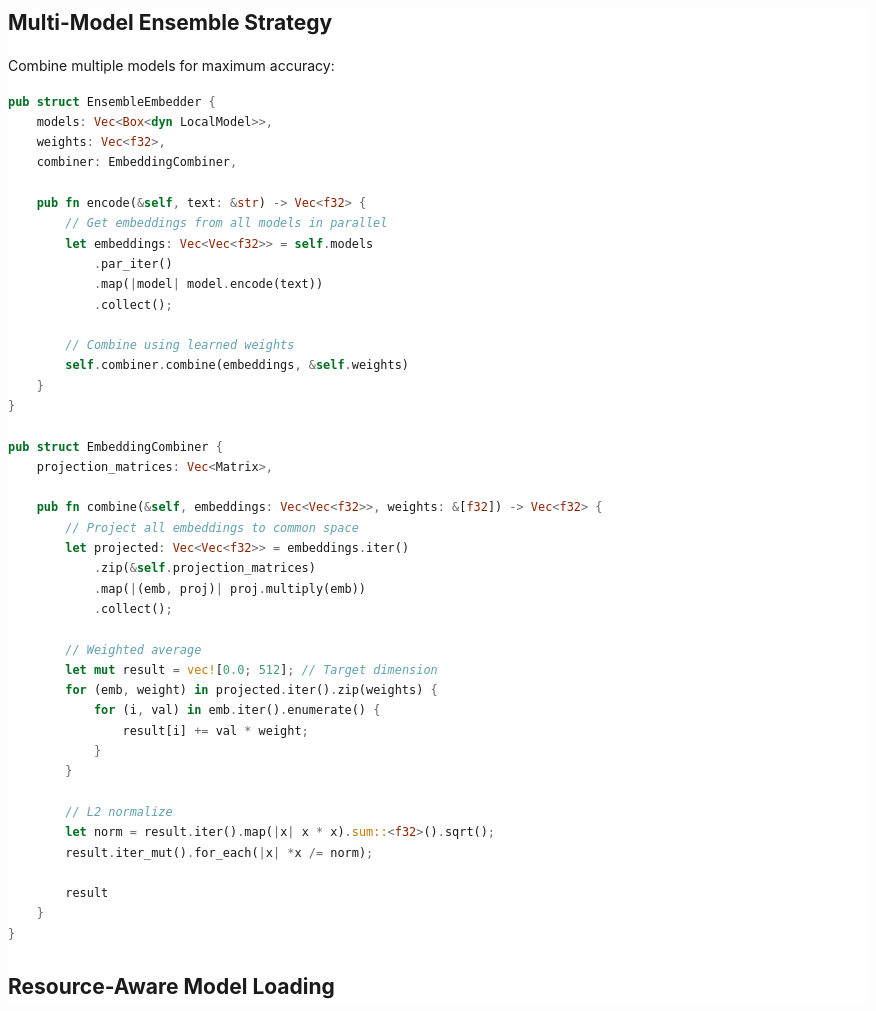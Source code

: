 ## Multi-Model Ensemble Strategy

Combine multiple models for maximum accuracy:

```rust
pub struct EnsembleEmbedder {
    models: Vec<Box<dyn LocalModel>>,
    weights: Vec<f32>,
    combiner: EmbeddingCombiner,
    
    pub fn encode(&self, text: &str) -> Vec<f32> {
        // Get embeddings from all models in parallel
        let embeddings: Vec<Vec<f32>> = self.models
            .par_iter()
            .map(|model| model.encode(text))
            .collect();
            
        // Combine using learned weights
        self.combiner.combine(embeddings, &self.weights)
    }
}

pub struct EmbeddingCombiner {
    projection_matrices: Vec<Matrix>,
    
    pub fn combine(&self, embeddings: Vec<Vec<f32>>, weights: &[f32]) -> Vec<f32> {
        // Project all embeddings to common space
        let projected: Vec<Vec<f32>> = embeddings.iter()
            .zip(&self.projection_matrices)
            .map(|(emb, proj)| proj.multiply(emb))
            .collect();
            
        // Weighted average
        let mut result = vec![0.0; 512]; // Target dimension
        for (emb, weight) in projected.iter().zip(weights) {
            for (i, val) in emb.iter().enumerate() {
                result[i] += val * weight;
            }
        }
        
        // L2 normalize
        let norm = result.iter().map(|x| x * x).sum::<f32>().sqrt();
        result.iter_mut().for_each(|x| *x /= norm);
        
        result
    }
}
```

## Resource-Aware Model Loading
